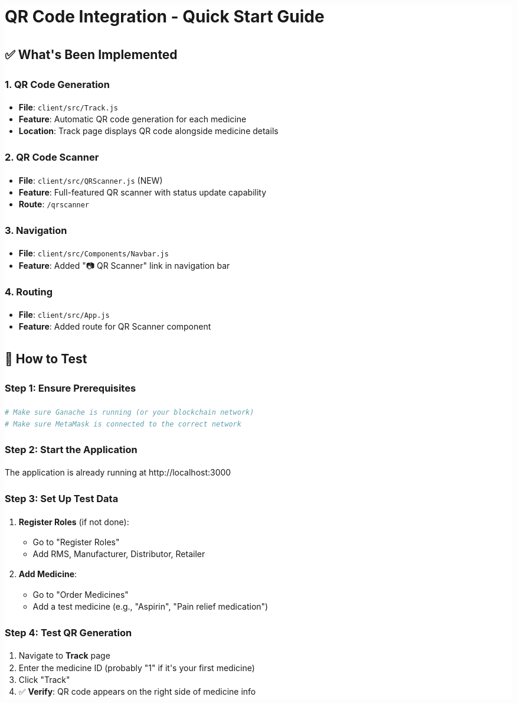 # QR Code Integration - Quick Start Guide

## ✅ What's Been Implemented

### 1. QR Code Generation
- **File**: `client/src/Track.js`
- **Feature**: Automatic QR code generation for each medicine
- **Location**: Track page displays QR code alongside medicine details

### 2. QR Code Scanner
- **File**: `client/src/QRScanner.js` (NEW)
- **Feature**: Full-featured QR scanner with status update capability
- **Route**: `/qrscanner`

### 3. Navigation
- **File**: `client/src/Components/Navbar.js`
- **Feature**: Added "📷 QR Scanner" link in navigation bar

### 4. Routing
- **File**: `client/src/App.js`
- **Feature**: Added route for QR Scanner component

## 🚀 How to Test

### Step 1: Ensure Prerequisites
```bash
# Make sure Ganache is running (or your blockchain network)
# Make sure MetaMask is connected to the correct network
```

### Step 2: Start the Application
The application is already running at http://localhost:3000

### Step 3: Set Up Test Data
1. **Register Roles** (if not done):
   - Go to "Register Roles"
   - Add RMS, Manufacturer, Distributor, Retailer

2. **Add Medicine**:
   - Go to "Order Medicines"
   - Add a test medicine (e.g., "Aspirin", "Pain relief medication")

### Step 4: Test QR Generation
1. Navigate to **Track** page
2. Enter the medicine ID (probably "1" if it's your first medicine)
3. Click "Track"
4. ✅ **Verify**: QR code appears on the right side of medicine info
